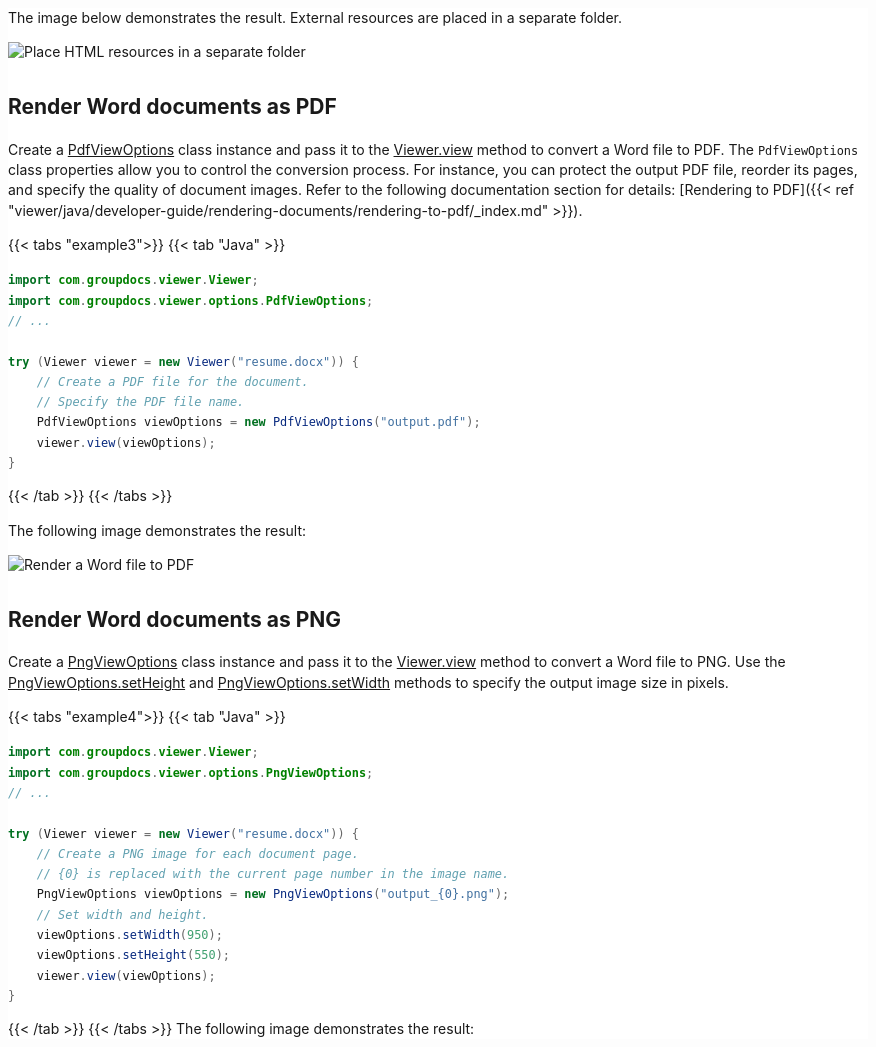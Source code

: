 The image below demonstrates the result. External resources are placed in a separate folder.

![Place HTML resources in a separate folder](/viewer/java/images/rendering-basics/render-word-documents/render-to-html-external-resources.png)

## Render Word documents as PDF

Create a [PdfViewOptions](https://reference.groupdocs.com/viewer/java/com.groupdocs.viewer.options/pdfviewoptions) class instance and pass it to the [Viewer.view](https://reference.groupdocs.com/viewer/java/com.groupdocs.viewer/viewer/) method to convert a Word file to PDF. The `PdfViewOptions` class properties allow you to control the conversion process. For instance, you can protect the output PDF file, reorder its pages, and specify the quality of document images. Refer to the following documentation section for details: [Rendering to PDF]({{< ref "viewer/java/developer-guide/rendering-documents/rendering-to-pdf/_index.md" >}}).

{{< tabs "example3">}}
{{< tab "Java" >}}
```java
import com.groupdocs.viewer.Viewer;
import com.groupdocs.viewer.options.PdfViewOptions;
// ...

try (Viewer viewer = new Viewer("resume.docx")) {
    // Create a PDF file for the document.
    // Specify the PDF file name.
    PdfViewOptions viewOptions = new PdfViewOptions("output.pdf");
    viewer.view(viewOptions);
}
```
{{< /tab >}}
{{< /tabs >}}

The following image demonstrates the result:

![Render a Word file to PDF](/viewer/java/images/rendering-basics/render-word-documents/render-to-pdf.png)

## Render Word documents as PNG

Create a [PngViewOptions](https://reference.groupdocs.com/viewer/java/com.groupdocs.viewer.options/pngviewoptions) class instance and pass it to the [Viewer.view](https://reference.groupdocs.com/viewer/java/com.groupdocs.viewer/viewer/) method to convert a Word file to PNG. Use the [PngViewOptions.setHeight](https://reference.groupdocs.com/viewer/java/com.groupdocs.viewer.options/pngviewoptions/#setHeight-int-) and [PngViewOptions.setWidth](https://reference.groupdocs.com/viewer/java/com.groupdocs.viewer.options/pngviewoptions/#setWidth-int-) methods to specify the output image size in pixels.

{{< tabs "example4">}}
{{< tab "Java" >}}
```java
import com.groupdocs.viewer.Viewer;
import com.groupdocs.viewer.options.PngViewOptions;
// ...

try (Viewer viewer = new Viewer("resume.docx")) {
    // Create a PNG image for each document page.
    // {0} is replaced with the current page number in the image name.
    PngViewOptions viewOptions = new PngViewOptions("output_{0}.png");
    // Set width and height.
    viewOptions.setWidth(950);
    viewOptions.setHeight(550);
    viewer.view(viewOptions);
}
```
{{< /tab >}}
{{< /tabs >}}
The following image demonstrates the result: